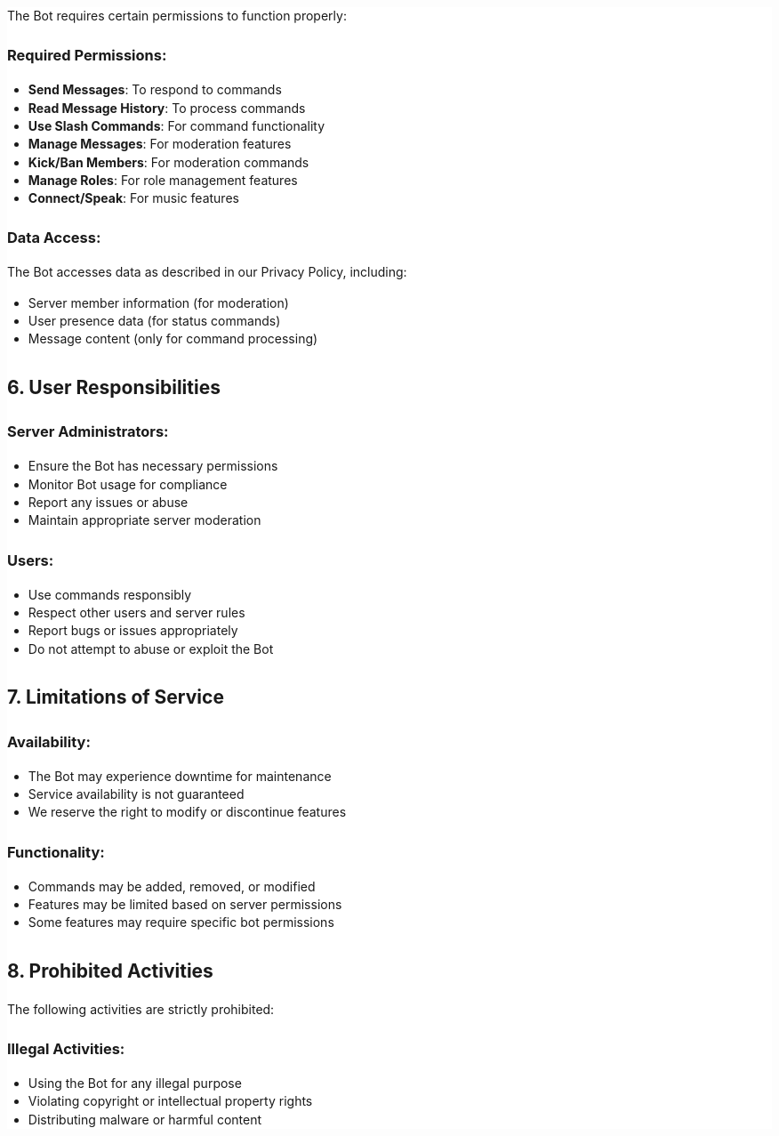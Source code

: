 The Bot requires certain permissions to function properly:

### Required Permissions:
- **Send Messages**: To respond to commands
- **Read Message History**: To process commands
- **Use Slash Commands**: For command functionality
- **Manage Messages**: For moderation features
- **Kick/Ban Members**: For moderation commands
- **Manage Roles**: For role management features
- **Connect/Speak**: For music features

### Data Access:
The Bot accesses data as described in our Privacy Policy, including:
- Server member information (for moderation)
- User presence data (for status commands)
- Message content (only for command processing)

## 6. User Responsibilities

### Server Administrators:
- Ensure the Bot has necessary permissions
- Monitor Bot usage for compliance
- Report any issues or abuse
- Maintain appropriate server moderation

### Users:
- Use commands responsibly
- Respect other users and server rules
- Report bugs or issues appropriately
- Do not attempt to abuse or exploit the Bot

## 7. Limitations of Service

### Availability:
- The Bot may experience downtime for maintenance
- Service availability is not guaranteed
- We reserve the right to modify or discontinue features

### Functionality:
- Commands may be added, removed, or modified
- Features may be limited based on server permissions
- Some features may require specific bot permissions

## 8. Prohibited Activities

The following activities are strictly prohibited:

### Illegal Activities:
- Using the Bot for any illegal purpose
- Violating copyright or intellectual property rights
- Distributing malware or harmful content
